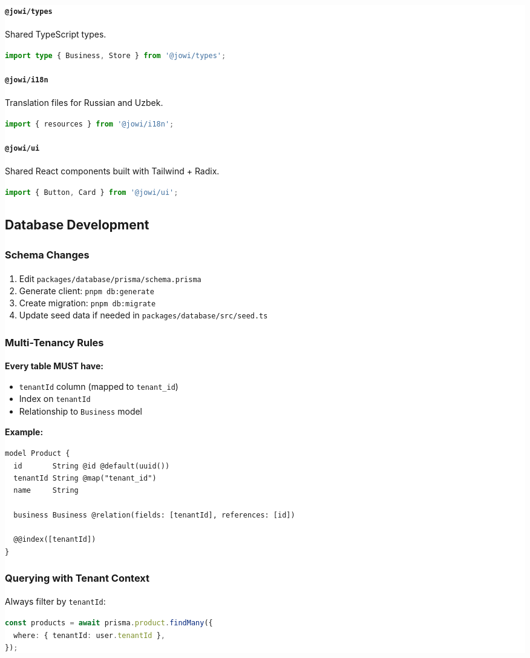 #### `@jowi/types`
Shared TypeScript types.

```typescript
import type { Business, Store } from '@jowi/types';
```

#### `@jowi/i18n`
Translation files for Russian and Uzbek.

```typescript
import { resources } from '@jowi/i18n';
```

#### `@jowi/ui`
Shared React components built with Tailwind + Radix.

```typescript
import { Button, Card } from '@jowi/ui';
```

## Database Development

### Schema Changes

1. Edit `packages/database/prisma/schema.prisma`
2. Generate client: `pnpm db:generate`
3. Create migration: `pnpm db:migrate`
4. Update seed data if needed in `packages/database/src/seed.ts`

### Multi-Tenancy Rules

**Every table MUST have:**
- `tenantId` column (mapped to `tenant_id`)
- Index on `tenantId`
- Relationship to `Business` model

**Example:**
```prisma
model Product {
  id       String @id @default(uuid())
  tenantId String @map("tenant_id")
  name     String

  business Business @relation(fields: [tenantId], references: [id])

  @@index([tenantId])
}
```

### Querying with Tenant Context

Always filter by `tenantId`:

```typescript
const products = await prisma.product.findMany({
  where: { tenantId: user.tenantId },
});
```
